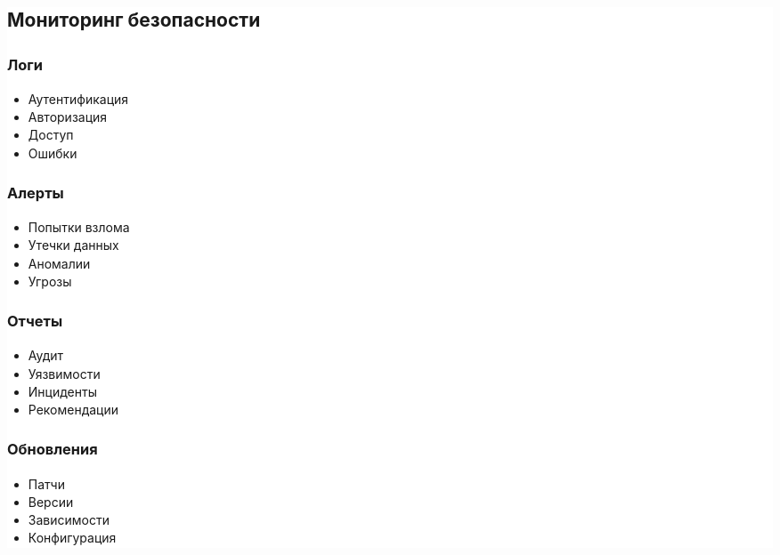 ## Мониторинг безопасности

### Логи
- Аутентификация
- Авторизация
- Доступ
- Ошибки

### Алерты
- Попытки взлома
- Утечки данных
- Аномалии
- Угрозы

### Отчеты
- Аудит
- Уязвимости
- Инциденты
- Рекомендации

### Обновления
- Патчи
- Версии
- Зависимости
- Конфигурация 